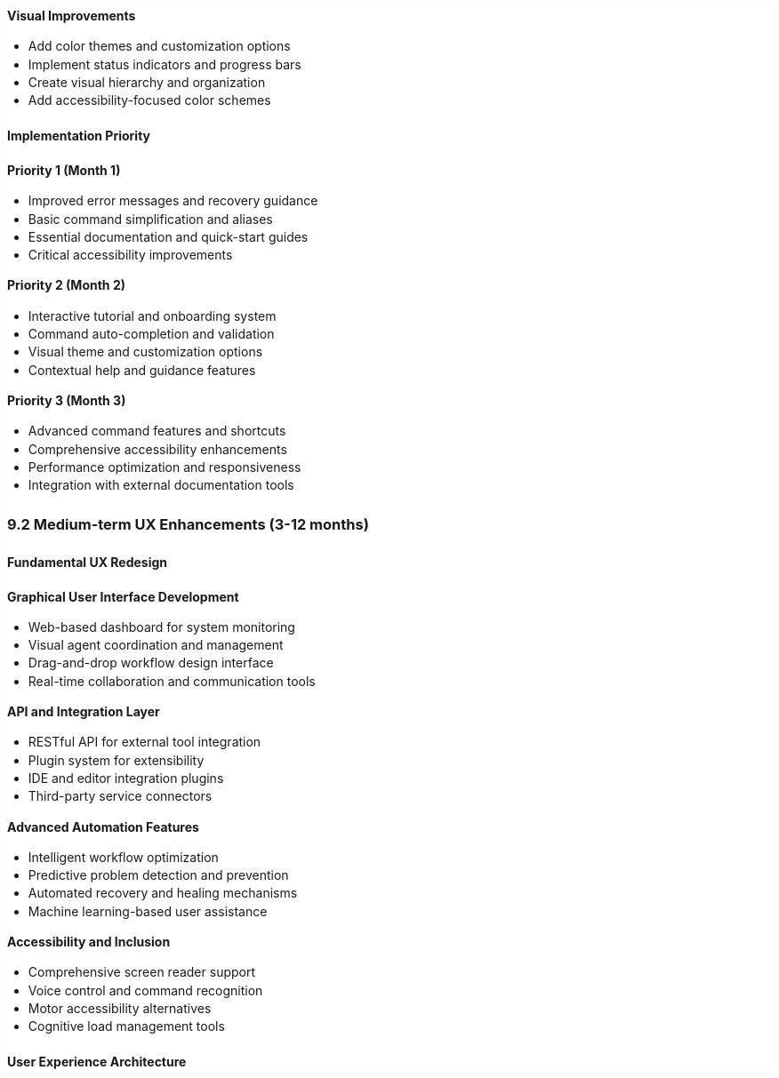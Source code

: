 **Visual Improvements**
- Add color themes and customization options
- Implement status indicators and progress bars
- Create visual hierarchy and organization
- Add accessibility-focused color schemes

#### Implementation Priority

**Priority 1 (Month 1)**
- Improved error messages and recovery guidance
- Basic command simplification and aliases
- Essential documentation and quick-start guides
- Critical accessibility improvements

**Priority 2 (Month 2)**
- Interactive tutorial and onboarding system
- Command auto-completion and validation
- Visual theme and customization options
- Contextual help and guidance features

**Priority 3 (Month 3)**
- Advanced command features and shortcuts
- Comprehensive accessibility enhancements
- Performance optimization and responsiveness
- Integration with external documentation tools

### 9.2 Medium-term UX Enhancements (3-12 months)

#### Fundamental UX Redesign

**Graphical User Interface Development**
- Web-based dashboard for system monitoring
- Visual agent coordination and management
- Drag-and-drop workflow design interface
- Real-time collaboration and communication tools

**API and Integration Layer**
- RESTful API for external tool integration
- Plugin system for extensibility
- IDE and editor integration plugins
- Third-party service connectors

**Advanced Automation Features**
- Intelligent workflow optimization
- Predictive problem detection and prevention
- Automated recovery and healing mechanisms
- Machine learning-based user assistance

**Accessibility and Inclusion**
- Comprehensive screen reader support
- Voice control and command recognition
- Motor accessibility alternatives
- Cognitive load management tools

#### User Experience Architecture
